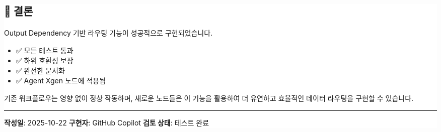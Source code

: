 ## 📌 결론

Output Dependency 기반 라우팅 기능이 성공적으로 구현되었습니다.

- ✅ 모든 테스트 통과
- ✅ 하위 호환성 보장
- ✅ 완전한 문서화
- ✅ Agent Xgen 노드에 적용됨

기존 워크플로우는 영향 없이 정상 작동하며, 새로운 노드들은 이 기능을 활용하여 더 유연하고 효율적인 데이터 라우팅을 구현할 수 있습니다.

---

**작성일**: 2025-10-22
**구현자**: GitHub Copilot
**검토 상태**: 테스트 완료
